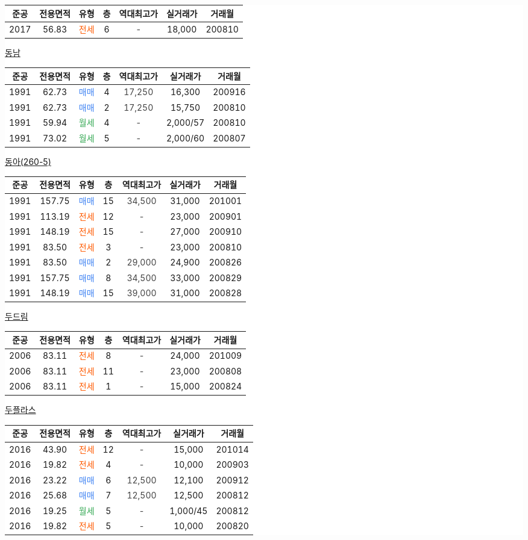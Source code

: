 |준공|전용면적|유형|층|역대최고가|실거래가|거래월|
|:---:|:---:|:---:|:---:|:---:|:---:|:---:|
|2017|56.83|<span style="color:#ff5a00">전세</span>|6|<span style="color:#444444">-</span>|18,000|200810|

[동남](https://search.naver.com/search.naver?query=%EC%9D%B8%EC%B2%9C%EA%B4%91%EC%97%AD%EC%8B%9C+%EB%82%A8%EB%8F%99%EA%B5%AC+%EA%B5%AC%EC%9B%94%EB%8F%99+%EB%8F%99%EB%82%A8)

|준공|전용면적|유형|층|역대최고가|실거래가|거래월|
|:---:|:---:|:---:|:---:|:---:|:---:|:---:|
|1991|62.73|<span style="color:#4285f3">매매</span>|4|<span style="color:#444444">17,250</span>|16,300|200916|
|1991|62.73|<span style="color:#4285f3">매매</span>|2|<span style="color:#444444">17,250</span>|15,750|200810|
|1991|59.94|<span style="color:#34a853">월세</span>|4|<span style="color:#444444">-</span>|2,000/57|200810|
|1991|73.02|<span style="color:#34a853">월세</span>|5|<span style="color:#444444">-</span>|2,000/60|200807|

[동아(260-5)](https://search.naver.com/search.naver?query=%EC%9D%B8%EC%B2%9C%EA%B4%91%EC%97%AD%EC%8B%9C+%EB%82%A8%EB%8F%99%EA%B5%AC+%EA%B5%AC%EC%9B%94%EB%8F%99+%EB%8F%99%EC%95%84%28260-5%29)

|준공|전용면적|유형|층|역대최고가|실거래가|거래월|
|:---:|:---:|:---:|:---:|:---:|:---:|:---:|
|1991|157.75|<span style="color:#4285f3">매매</span>|15|<span style="color:#444444">34,500</span>|31,000|201001|
|1991|113.19|<span style="color:#ff5a00">전세</span>|12|<span style="color:#444444">-</span>|23,000|200901|
|1991|148.19|<span style="color:#ff5a00">전세</span>|15|<span style="color:#444444">-</span>|27,000|200910|
|1991|83.50|<span style="color:#ff5a00">전세</span>|3|<span style="color:#444444">-</span>|23,000|200810|
|1991|83.50|<span style="color:#4285f3">매매</span>|2|<span style="color:#444444">29,000</span>|24,900|200826|
|1991|157.75|<span style="color:#4285f3">매매</span>|8|<span style="color:#444444">34,500</span>|33,000|200829|
|1991|148.19|<span style="color:#4285f3">매매</span>|15|<span style="color:#444444">39,000</span>|31,000|200828|

[두드림](https://search.naver.com/search.naver?query=%EC%9D%B8%EC%B2%9C%EA%B4%91%EC%97%AD%EC%8B%9C+%EB%82%A8%EB%8F%99%EA%B5%AC+%EA%B5%AC%EC%9B%94%EB%8F%99+%EB%91%90%EB%93%9C%EB%A6%BC)

|준공|전용면적|유형|층|역대최고가|실거래가|거래월|
|:---:|:---:|:---:|:---:|:---:|:---:|:---:|
|2006|83.11|<span style="color:#ff5a00">전세</span>|8|<span style="color:#444444">-</span>|24,000|201009|
|2006|83.11|<span style="color:#ff5a00">전세</span>|11|<span style="color:#444444">-</span>|23,000|200808|
|2006|83.11|<span style="color:#ff5a00">전세</span>|1|<span style="color:#444444">-</span>|15,000|200824|

[두플라스](https://search.naver.com/search.naver?query=%EC%9D%B8%EC%B2%9C%EA%B4%91%EC%97%AD%EC%8B%9C+%EB%82%A8%EB%8F%99%EA%B5%AC+%EA%B5%AC%EC%9B%94%EB%8F%99+%EB%91%90%ED%94%8C%EB%9D%BC%EC%8A%A4)

|준공|전용면적|유형|층|역대최고가|실거래가|거래월|
|:---:|:---:|:---:|:---:|:---:|:---:|:---:|
|2016|43.90|<span style="color:#ff5a00">전세</span>|12|<span style="color:#444444">-</span>|15,000|201014|
|2016|19.82|<span style="color:#ff5a00">전세</span>|4|<span style="color:#444444">-</span>|10,000|200903|
|2016|23.22|<span style="color:#4285f3">매매</span>|6|<span style="color:#444444">12,500</span>|12,100|200912|
|2016|25.68|<span style="color:#4285f3">매매</span>|7|<span style="color:#444444">12,500</span>|12,500|200812|
|2016|19.25|<span style="color:#34a853">월세</span>|5|<span style="color:#444444">-</span>|1,000/45|200812|
|2016|19.82|<span style="color:#ff5a00">전세</span>|5|<span style="color:#444444">-</span>|10,000|200820|
